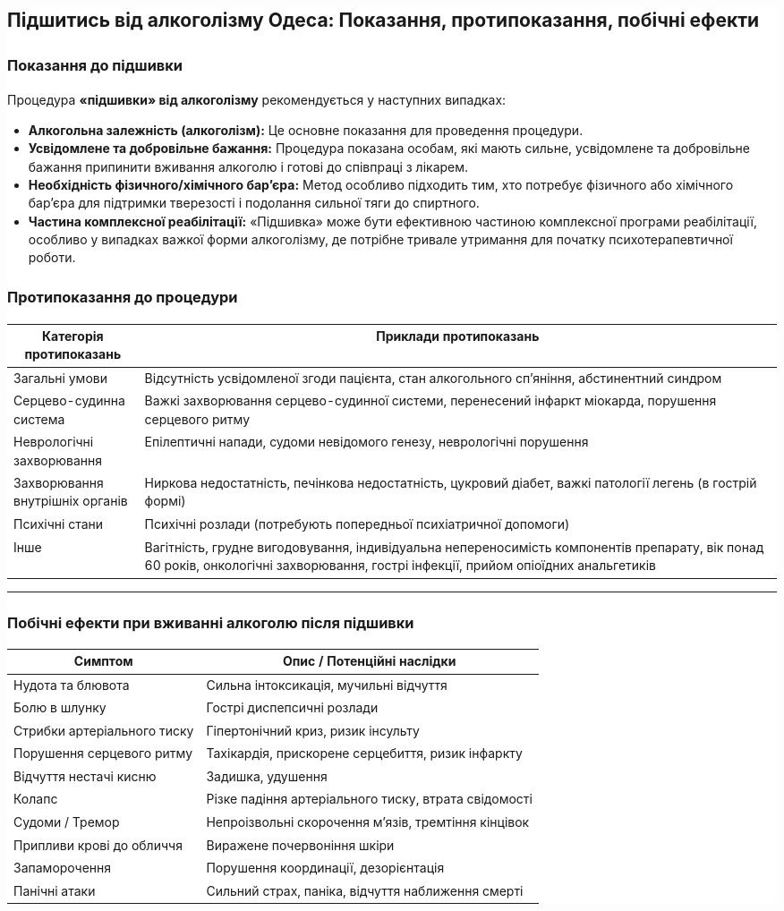 ## Підшитись від алкоголізму Одеса: Показання, протипоказання, побічні ефекти

### Показання до підшивки

Процедура **«підшивки» від алкоголізму** рекомендується у наступних випадках:

* **Алкогольна залежність (алкоголізм):** Це основне показання для проведення процедури.
* **Усвідомлене та добровільне бажання:** Процедура показана особам, які мають сильне, усвідомлене та добровільне бажання припинити вживання алкоголю і готові до співпраці з лікарем.
* **Необхідність фізичного/хімічного бар’єра:** Метод особливо підходить тим, хто потребує фізичного або хімічного бар’єра для підтримки тверезості і подолання сильної тяги до спиртного.
* **Частина комплексної реабілітації:** «Підшивка» може бути ефективною частиною комплексної програми реабілітації, особливо у випадках важкої форми алкоголізму, де потрібне тривале утримання для початку психотерапевтичної роботи.

### Протипоказання до процедури

| Категорія протипоказань         | Приклади протипоказань                                                                                                                                                              |
| ------------------------------- | ----------------------------------------------------------------------------------------------------------------------------------------------------------------------------------- |
| Загальні умови                  | Відсутність усвідомленої згоди пацієнта, стан алкогольного сп’яніння, абстинентний синдром                                                                                          |
| Серцево-судинна система         | Важкі захворювання серцево-судинної системи, перенесений інфаркт міокарда, порушення серцевого ритму                                                                                |
| Неврологічні захворювання       | Епілептичні напади, судоми невідомого генезу, неврологічні порушення                                                                                                                |
| Захворювання внутрішніх органів | Ниркова недостатність, печінкова недостатність, цукровий діабет, важкі патології легень (в гострій формі)                                                                           |
| Психічні стани                  | Психічні розлади (потребують попередньої психіатричної допомоги)                                                                                                                    |
| Інше                            | Вагітність, грудне вигодовування, індивідуальна непереносимість компонентів препарату, вік понад 60 років, онкологічні захворювання, гострі інфекції, прийом опіоїдних анальгетиків |

***

### Побічні ефекти при вживанні алкоголю після підшивки

| Симптом                     | Опис / Потенційні наслідки                           |
| --------------------------- | ---------------------------------------------------- |
| Нудота та блювота           | Сильна інтоксикація, мучильні відчуття               |
| Болю в шлунку               | Гострі диспепсичні розлади                           |
| Стрибки артеріального тиску | Гіпертонічний криз, ризик інсульту                   |
| Порушення серцевого ритму   | Тахікардія, прискорене серцебиття, ризик інфаркту    |
| Відчуття нестачі кисню      | Задишка, удушення                                    |
| Колапс                      | Різке падіння артеріального тиску, втрата свідомості |
| Судоми / Тремор             | Непроізвольні скорочення м’язів, тремтіння кінцівок  |
| Припливи крові до обличчя   | Виражене почервоніння шкіри                          |
| Запаморочення               | Порушення координації, дезорієнтація                 |
| Панічні атаки               | Сильний страх, паніка, відчуття наближення смерті    |
